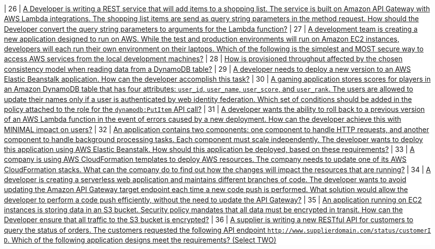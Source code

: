 | 26  | [A Developer is writing a REST service that will add items to a shopping list. The service is built on Amazon API Gateway with AWS Lambda integrations. The shopping list items are send as query string parameters in the method request. How should the Developer convert the query string parameters to arguments for the Lambda function?](#a-developer-is-writing-a-rest-service-that-will-add-items-to-a-shopping-list-the-service-is-built-on-amazon-api-gateway-with-aws-lambda-integrations-the-shopping-list-items-are-send-as-query-string-parameters-in-the-method-request-how-should-the-developer-convert-the-query-string-parameters-to-arguments-for-the-lambda-function)
| 27  | [A development team is creating a new application designed to run on AWS. While the test and production environments will run on Amazon EC2 instances, developers will each run their own environment on their laptops. Which of the following is the simplest and MOST secure way to access AWS services from the local development machines?](#a-development-team-is-creating-a-new-application-designed-to-run-on-aws-while-the-test-and-production-environments-will-run-on-amazon-ec2-instances-developers-will-each-run-their-own-environment-on-their-laptops-which-of-the-following-is-the-simplest-and-most-secure-way-to-access-aws-services-from-the-local-development-machines)
| 28  | [How is provisioned throughput affected by the chosen consistency model when reading data from a DynamoDB table?](#how-is-provisioned-throughput-affected-by-the-chosen-consistency-model-when-reading-data-from-a-dynamodb-table)
| 29  | [A developer needs to deploy a new version to an AWS Elastic Beanstalk application. How can the developer accomplish this task?](#a-developer-needs-to-deploy-a-new-version-to-an-aws-elastic-beanstalk-application-how-can-the-developer-accomplish-this-task)
| 30  | [A gaming application stores scores for players in an Amazon DynamoDB table that has four attributes: `user_id`, `user_name`, `user_score`, and `user_rank`. The users are allowed to update their names only if a user is authenticated by web identity federation. Which set of conditions should be added in the policy attached to the role for the `dynamodb:PutItem` API call?](#a-gaming-application-stores-scores-for-players-in-an-amazon-dynamodb-table-that-has-four-attributes-user_id-user_name-user_score-and-user_rank-the-users-are-allowed-to-update-their-names-only-if-a-user-is-authenticated-by-web-identity-federation-which-set-of-conditions-should-be-added-in-the-policy-attached-to-the-role-for-the-dynamodbputitem-api-call)
| 31  | [A developer wants the ability to roll back to a previous version of an AWS Lambda function in the event of errors caused by a new deployment. How can the developer achieve this with MINIMAL impact on users?](#a-developer-wants-the-ability-to-roll-back-to-a-previous-version-of-an-aws-lambda-function-in-the-event-of-errors-caused-by-a-new-deployment-how-can-the-developer-achieve-this-with-minimal-impact-on-users)
| 32  | [An application contains two components: one component to handle HTTP requests, and another component to handle background processing tasks. Each component must scale independently. The developer wants to deploy this application using AWS Elastic Beanstalk. How should this application be deployed, based on these requirements?](#an-application-contains-two-components-one-component-to-handle-http-requests-and-another-component-to-handle-background-processing-tasks-each-component-must-scale-independently-the-developer-wants-to-deploy-this-application-using-aws-elastic-beanstalk-how-should-this-application-be-deployed-based-on-these-requirements)
| 33  | [A company is using AWS CloudFormation templates to deploy AWS resources. The company needs to update one of its AWS CloudFormation stacks. What can the company do to find out how the changes will impact the resources that are running?](#a-company-is-using-aws-cloudformation-templates-to-deploy-aws-resources-the-company-needs-to-update-one-of-its-aws-cloudformation-stacks-what-can-the-company-do-to-find-out-how-the-changes-will-impact-the-resources-that-are-running)
| 34  | [A developer is creating a serverless web application and maintains different branches of code. The developer wants to avoid updating the Amazon API Gateway target endpoint each time a new code push is performed. What solution would allow the developer to perform a code push efficiently, without the need to update the API Gateway?](#a-developer-is-creating-a-serverless-web-application-and-maintains-different-branches-of-code-the-developer-wants-to-avoid-updating-the-amazon-api-gateway-target-endpoint-each-time-a-new-code-push-is-performed-what-solution-would-allow-the-developer-to-perform-a-code-push-efficiently-without-the-need-to-update-the-api-gateway)
| 35  | [An application running on EC2 instances is storing data in an S3 bucket. Security policy mandates that all data must be encrypted in transit. How can the Developer ensure that all traffic to the S3 bucket is encrypted?](#an-application-running-on-ec2-instances-is-storing-data-in-an-s3-bucket-security-policy-mandates-that-all-data-must-be-encrypted-in-transit-how-can-the-developer-ensure-that-all-traffic-to-the-s3-bucket-is-encrypted)
| 36  | [A supplier is writing a new RESTful API for customers to query the status of orders. The customers requested the following API endpoint `http://www.supplierdomain.com/status/customerID`. Which of the following application designs meet the requirements? (Select TWO)](#a-supplier-is-writing-a-new-restful-api-for-customers-to-query-the-status-of-orders-the-customers-requested-the-following-api-endpoint-httpwwwsupplierdomaincomstatuscustomerid-which-of-the-following-application-designs-meet-the-requirements-select-two)